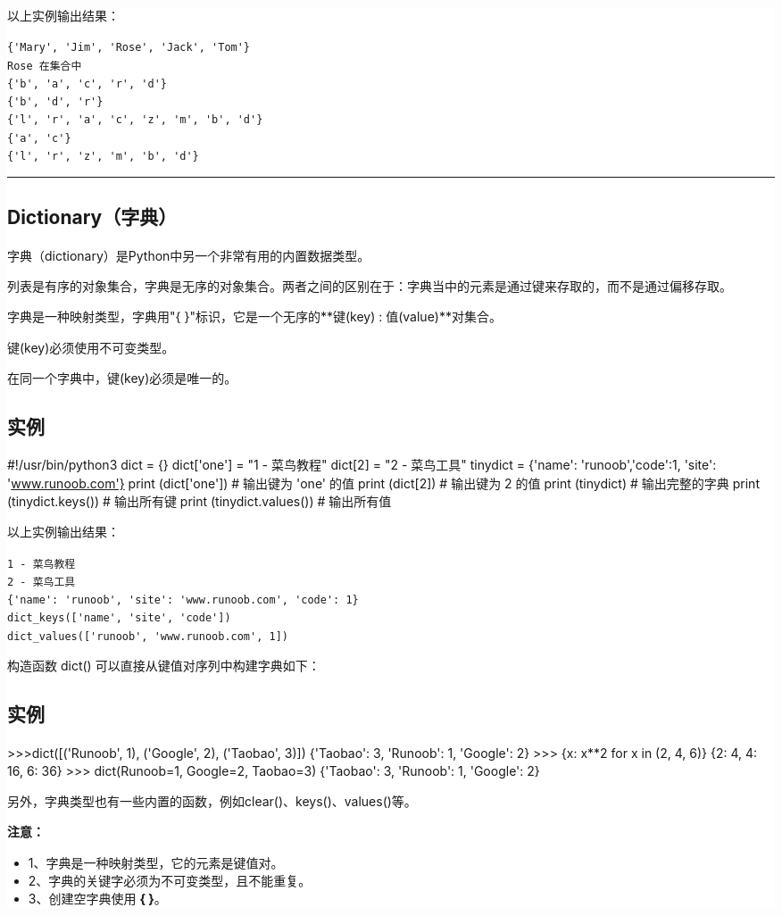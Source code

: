 以上实例输出结果：

```
{'Mary', 'Jim', 'Rose', 'Jack', 'Tom'}
Rose 在集合中
{'b', 'a', 'c', 'r', 'd'}
{'b', 'd', 'r'}
{'l', 'r', 'a', 'c', 'z', 'm', 'b', 'd'}
{'a', 'c'}
{'l', 'r', 'z', 'm', 'b', 'd'}
```

------

## Dictionary（字典）

 字典（dictionary）是Python中另一个非常有用的内置数据类型。

列表是有序的对象集合，字典是无序的对象集合。两者之间的区别在于：字典当中的元素是通过键来存取的，而不是通过偏移存取。

字典是一种映射类型，字典用"{ }"标识，它是一个无序的**键(key) : 值(value)**对集合。

键(key)必须使用不可变类型。

在同一个字典中，键(key)必须是唯一的。 

## 实例

\#!/usr/bin/python3   dict = {} dict['one'] = "1 - 菜鸟教程" dict[2]     = "2 - 菜鸟工具"   tinydict = {'name': 'runoob','code':1, 'site': 'www.runoob.com'}     print (dict['one'])       # 输出键为 'one' 的值 print (dict[2])           # 输出键为 2 的值 print (tinydict)          # 输出完整的字典 print (tinydict.keys())   # 输出所有键 print (tinydict.values()) # 输出所有值

以上实例输出结果：

```
1 - 菜鸟教程
2 - 菜鸟工具
{'name': 'runoob', 'site': 'www.runoob.com', 'code': 1}
dict_keys(['name', 'site', 'code'])
dict_values(['runoob', 'www.runoob.com', 1])
```

构造函数 dict() 可以直接从键值对序列中构建字典如下：

## 实例

\>>>dict([('Runoob', 1), ('Google', 2), ('Taobao', 3)]) {'Taobao': 3, 'Runoob': 1, 'Google': 2}   >>> {x: x**2 for x in (2, 4, 6)} {2: 4, 4: 16, 6: 36}   >>> dict(Runoob=1, Google=2, Taobao=3) {'Taobao': 3, 'Runoob': 1, 'Google': 2}

另外，字典类型也有一些内置的函数，例如clear()、keys()、values()等。

**注意：**

-  1、字典是一种映射类型，它的元素是键值对。
-  2、字典的关键字必须为不可变类型，且不能重复。
-  3、创建空字典使用 **{ }**。
